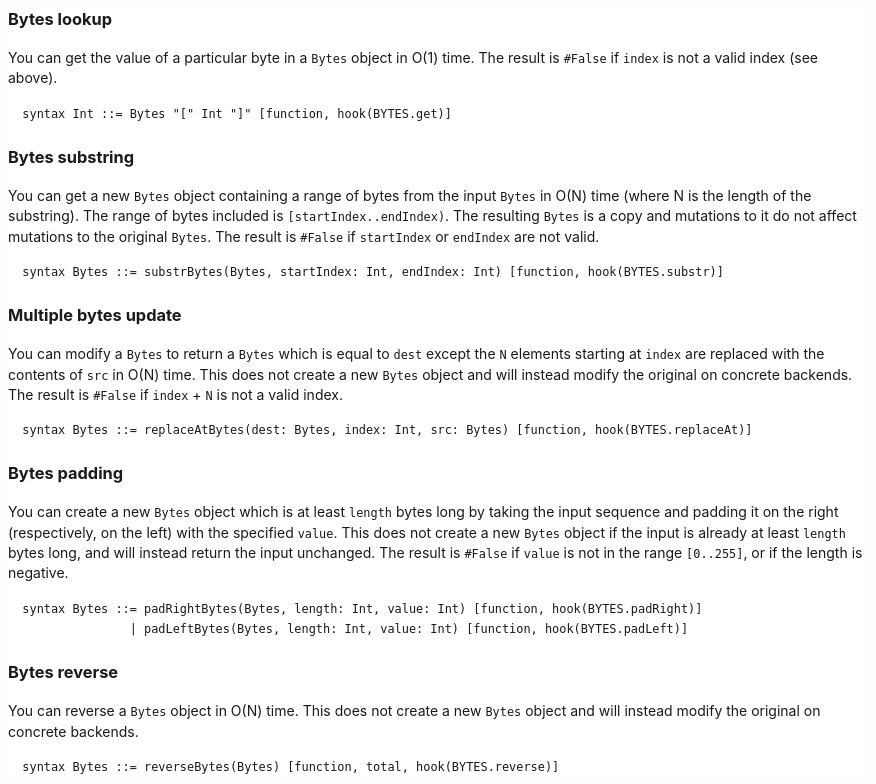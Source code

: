 ### Bytes lookup

You can get the value of a particular byte in a `Bytes` object in O(1) time.
The result is `#False` if `index` is not a valid index (see above).

```k
  syntax Int ::= Bytes "[" Int "]" [function, hook(BYTES.get)]
```

### Bytes substring

You can get a new `Bytes` object containing a range of bytes from the input
`Bytes` in O(N) time (where N is the length of the substring). The range
of bytes included is `[startIndex..endIndex)`. The resulting `Bytes` is
a copy and mutations to it do not affect mutations to the original `Bytes`.
The result is `#False` if `startIndex` or `endIndex` are not valid.

```k
  syntax Bytes ::= substrBytes(Bytes, startIndex: Int, endIndex: Int) [function, hook(BYTES.substr)]
```

### Multiple bytes update

You can modify a `Bytes` to return a `Bytes` which is equal to `dest` except
the `N` elements starting at `index` are replaced with the contents of `src` in
O(N) time. This does not create a new `Bytes` object and will instead modify
the original on concrete backends. The result is `#False` if `index` + `N`
is not a valid index.

```k
  syntax Bytes ::= replaceAtBytes(dest: Bytes, index: Int, src: Bytes) [function, hook(BYTES.replaceAt)]
```

### Bytes padding

You can create a new `Bytes` object which is at least `length` bytes long
by taking the input sequence and padding it on the right (respectively, on the
left) with the specified `value`. This does not create a new `Bytes` object
if the input is already at least `length` bytes long, and will instead
return the input unchanged. The result is `#False` if `value` is not in the
range `[0..255]`, or if the length is negative.

```k
  syntax Bytes ::= padRightBytes(Bytes, length: Int, value: Int) [function, hook(BYTES.padRight)]
                 | padLeftBytes(Bytes, length: Int, value: Int) [function, hook(BYTES.padLeft)]
```

### Bytes reverse

You can reverse a `Bytes` object in O(N) time. This does not create a new
`Bytes` object and will instead modify the original on concrete backends.

```k
  syntax Bytes ::= reverseBytes(Bytes) [function, total, hook(BYTES.reverse)]
```
